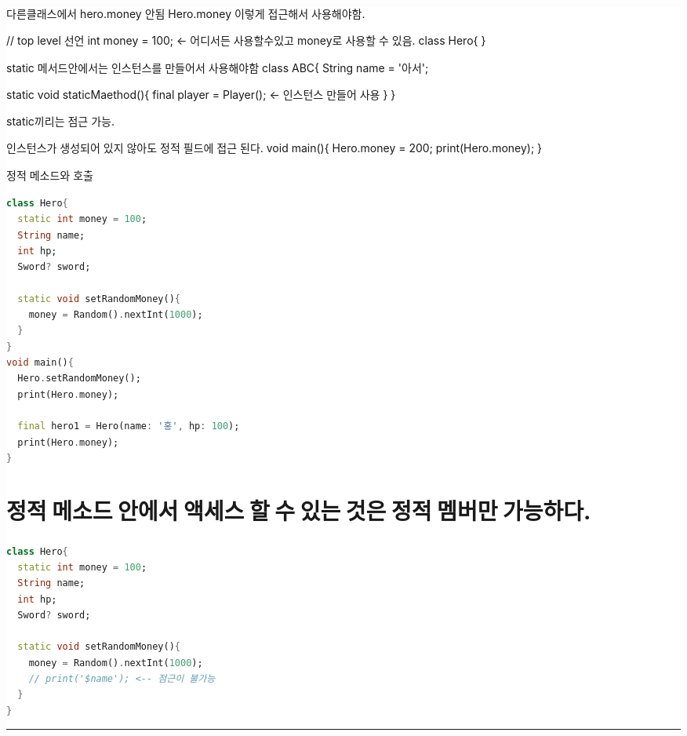 다른클래스에서 hero.money 안됨
Hero.money 이렇게 접근해서 사용해야함.

// top level 선언
int money = 100; <- 어디서든 사용할수있고 money로 사용할 수 있음.
class Hero{
}

static 메서드안에서는 인스턴스를 만들어서 사용해야함
class ABC{
 String name = '아서';

 static void staticMaethod(){
  final player = Player(); <- 인스턴스 만들어 사용
 }
}


static끼리는 점근 가능.

인스턴스가 생성되어 있지 않아도 정적 필드에 접근 된다.
void main(){
 Hero.money = 200;
 print(Hero.money);
}

정적 메소드와 호출
```dart
class Hero{
  static int money = 100;
  String name;
  int hp;
  Sword? sword;
  
  static void setRandomMoney(){
    money = Random().nextInt(1000);
  }
}
void main(){
  Hero.setRandomMoney();
  print(Hero.money);
  
  final hero1 = Hero(name: '홍', hp: 100);
  print(Hero.money);
}
```

# 정적 메소드 안에서 액세스 할 수 있는 것은 정적 멤버만 가능하다.
```dart
class Hero{
  static int money = 100;
  String name;
  int hp;
  Sword? sword;
  
  static void setRandomMoney(){
    money = Random().nextInt(1000);
    // print('$name'); <-- 점근이 불가능
  }
}
```

---